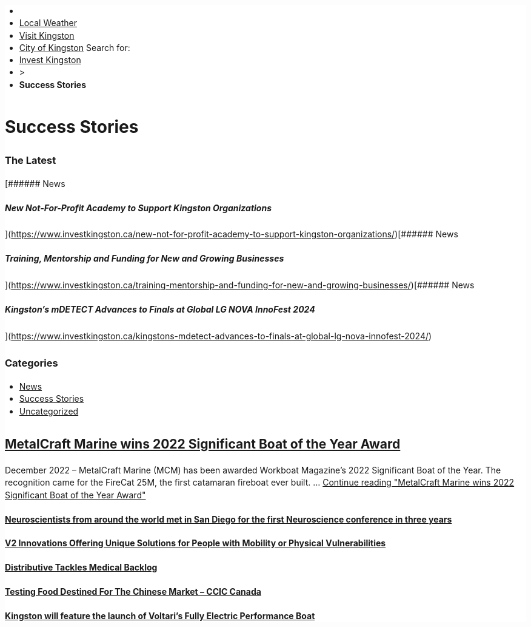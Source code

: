 * [](# "Search")
* [Local Weather](http://www.theweathernetwork.com/ca/weather/ontario/kingston)
* [Visit Kingston](https://www.visitkingston.ca/)
* [City of Kingston](https://www.cityofkingston.ca/)
Search for: 
* [Invest Kingston](https://www.investkingston.ca "Invest Kingston")
* \>
* **Success Stories**
# Success Stories
### The Latest
[###### News
##### New Not-For-Profit Academy to Support Kingston Organizations
 
](https://www.investkingston.ca/new-not-for-profit-academy-to-support-kingston-organizations/)[###### News
##### Training, Mentorship and Funding for New and Growing Businesses
 
](https://www.investkingston.ca/training-mentorship-and-funding-for-new-and-growing-businesses/)[###### News
##### Kingston’s mDETECT Advances to Finals at Global LG NOVA InnoFest 2024
 
](https://www.investkingston.ca/kingstons-mdetect-advances-to-finals-at-global-lg-nova-innofest-2024/)
### Categories
* [News](https://www.investkingston.ca/category/news/)
* [Success Stories](https://www.investkingston.ca/category/success-stories/)
* [Uncategorized](https://www.investkingston.ca/category/uncategorized/)
## [MetalCraft Marine wins 2022 Significant Boat of the Year Award](https://www.investkingston.ca/metalcraft-marine-wins-2022-significant-boat-of-the-year-award/)
December 2022 – MetalCraft Marine (MCM) has been awarded Workboat Magazine’s 2022 Significant Boat of the Year. The recognition came for the FireCat 25M, the first catamaran fireboat ever built. …
[Continue reading "MetalCraft Marine wins 2022 Significant Boat of the Year Award"](https://www.investkingston.ca/metalcraft-marine-wins-2022-significant-boat-of-the-year-award/)
#### [Neuroscientists from around the world met in San Diego for the first Neuroscience conference in three years](https://www.investkingston.ca/neuroscientists-from-around-the-world-met-in-san-diego-for-the-first-neuroscience-conference-in-three-years/)
#### [V2 Innovations Offering Unique Solutions for People with Mobility or Physical Vulnerabilities](https://www.investkingston.ca/v2innovations-offering-unique-solutions-for-people-with-mobility-or-physical-vulnerabilities/)
#### [Distributive Tackles Medical Backlog](https://www.investkingston.ca/distributive-tackles-medical-backlog/)
#### [Testing Food Destined For The Chinese Market – CCIC Canada](https://www.investkingston.ca/testing-food-destined-for-the-chinese-market-ccic-canada/)
#### [Kingston will feature the launch of Voltari’s Fully Electric Performance Boat](https://www.investkingston.ca/kingston-will-feature-the-launch-of-canadas-first-commercially-available-electric-boat/)